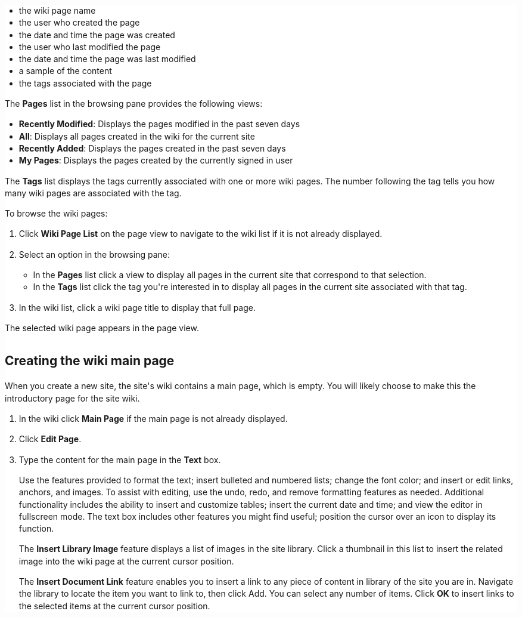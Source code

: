 * the wiki page name
* the user who created the page
* the date and time the page was created
* the user who last modified the page
* the date and time the page was last modified
* a sample of the content
* the tags associated with the page

The **Pages** list in the browsing pane provides the following views:

* **Recently Modified**: Displays the pages modified in the past seven days
* **All**: Displays all pages created in the wiki for the current site
* **Recently Added**: Displays the pages created in the past seven days
* **My Pages**: Displays the pages created by the currently signed in user

The **Tags** list displays the tags currently associated with one or more wiki pages. The number following the tag 
tells you how many wiki pages are associated with the tag.

To browse the wiki pages:

1. Click **Wiki Page List** on the page view to navigate to the wiki list if it is not already displayed.

2. Select an option in the browsing pane:

    * In the **Pages** list click a view to display all pages in the current site that correspond to that selection.
    * In the **Tags** list click the tag you're interested in to display all pages in the current site associated with that tag.

3. In the wiki list, click a wiki page title to display that full page.

The selected wiki page appears in the page view.

## Creating the wiki main page

When you create a new site, the site's wiki contains a main page, which is empty. You will likely choose to make this 
the introductory page for the site wiki.

1. In the wiki click **Main Page** if the main page is not already displayed.

2. Click **Edit Page**.

3. Type the content for the main page in the **Text** box.

    Use the features provided to format the text; insert bulleted and numbered lists; change the font color; and insert or edit links, anchors, and images. To assist with editing, use the undo, redo, and remove formatting features as needed. Additional functionality includes the ability to insert and customize tables; insert the current date and time; and view the editor in fullscreen mode. The text box includes other features you might find useful; position the cursor over an icon to display its function.

    The **Insert Library Image** feature displays a list of images in the site library. Click a thumbnail in this list to insert the related image into the wiki page at the current cursor position.

    The **Insert Document Link** feature enables you to insert a link to any piece of content in library of the site you are in. Navigate the library to locate the item you want to link to, then click Add. You can select any number of items. Click **OK** to insert links to the selected items at the current cursor position.
